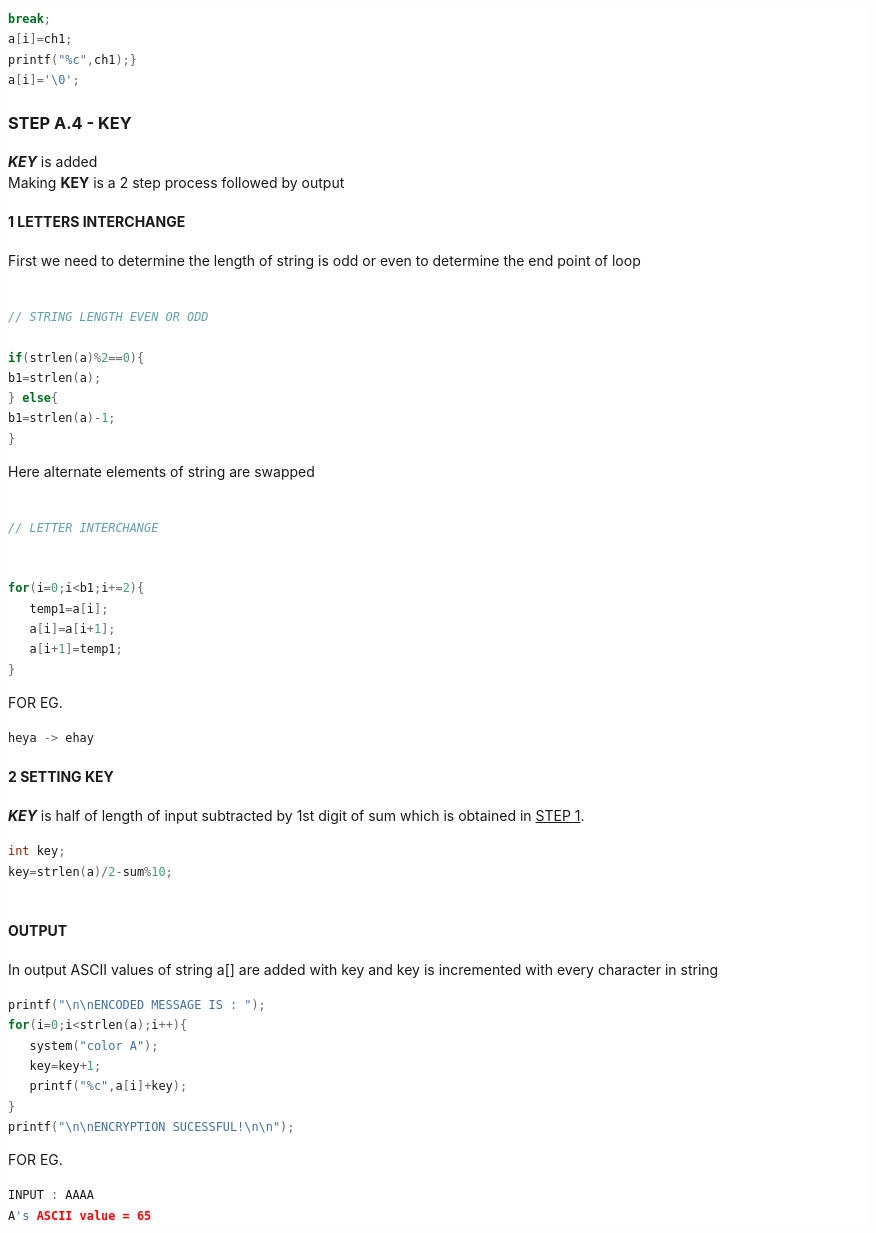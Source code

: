 ```c
break;
a[i]=ch1;
printf("%c",ch1);}
a[i]='\0';
```
### STEP A.4 - KEY
***KEY*** is added \
Making **KEY**  is a 2 step process followed by output
#### 1 LETTERS INTERCHANGE
First we need to determine the length of string is odd or even to determine the end point of loop 




```c

// STRING LENGTH EVEN OR ODD

if(strlen(a)%2==0){
b1=strlen(a);
} else{
b1=strlen(a)-1;
}
```
Here alternate elements of string are swapped
```c

// LETTER INTERCHANGE


for(i=0;i<b1;i+=2){
   temp1=a[i];
   a[i]=a[i+1];
   a[i+1]=temp1;
}
```
FOR EG.
```c
heya -> ehay
```

#### 2 SETTING KEY
***KEY*** is half of length of input subtracted by 1st digit of sum which is obtained in [STEP 1](https://github.com/prernasharma03/THE-ENIGMA#step-1---get-time).
```c
int key;
key=strlen(a)/2-sum%10; 
      
```
#### OUTPUT
In output ASCII values of string a[] are added with key and key is incremented with every character in string
```c
printf("\n\nENCODED MESSAGE IS : ");
for(i=0;i<strlen(a);i++){
   system("color A");
   key=key+1;
   printf("%c",a[i]+key); 
}
printf("\n\nENCRYPTION SUCESSFUL!\n\n");
```
FOR EG.
```c 
INPUT : AAAA
A's ASCII value = 65
```